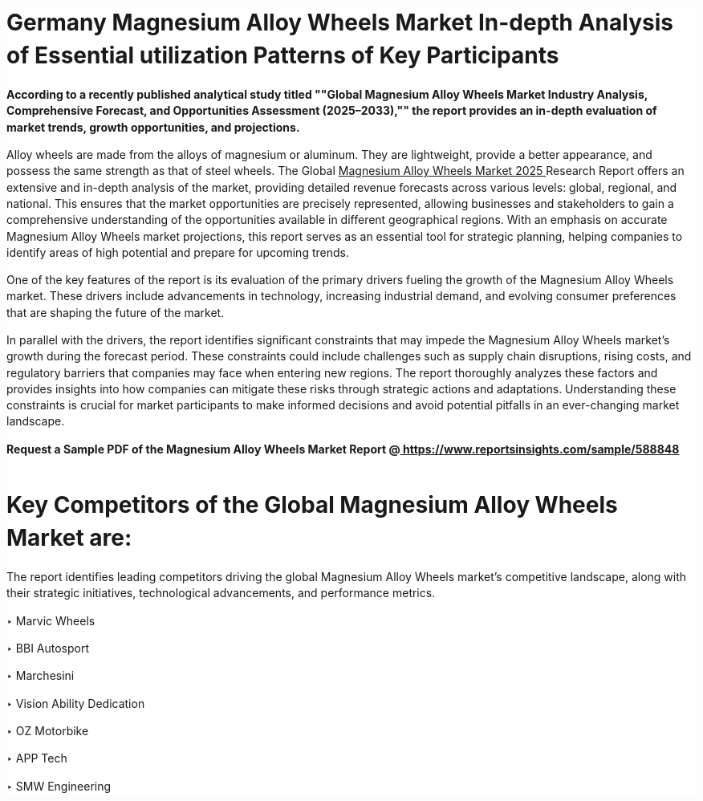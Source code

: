 # Germany Magnesium Alloy Wheels Market In-depth Analysis of Essential utilization Patterns of Key Participants

<strong>According to a recently published analytical study titled ""Global Magnesium Alloy Wheels Market Industry Analysis, Comprehensive Forecast, and Opportunities Assessment (2025–2033),"" the report provides an in-depth evaluation of market trends, growth opportunities, and projections.</strong>

Alloy wheels are made from the alloys of magnesium or aluminum. They are lightweight, provide a better appearance, and possess the same strength as that of steel wheels. The Global <a href=https://www.reportsinsights.com/sample/588848>Magnesium Alloy Wheels Market 2025 </a> Research Report offers an extensive and in-depth analysis of the market, providing detailed revenue forecasts across various levels: global, regional, and national. This ensures that the market opportunities are precisely represented, allowing businesses and stakeholders to gain a comprehensive understanding of the opportunities available in different geographical regions. With an emphasis on accurate Magnesium Alloy Wheels market projections, this report serves as an essential tool for strategic planning, helping companies to identify areas of high potential and prepare for upcoming trends.

One of the key features of the report is its evaluation of the primary drivers fueling the growth of the Magnesium Alloy Wheels market. These drivers include advancements in technology, increasing industrial demand, and evolving consumer preferences that are shaping the future of the market. 

In parallel with the drivers, the report identifies significant constraints that may impede the Magnesium Alloy Wheels market’s growth during the forecast period. These constraints could include challenges such as supply chain disruptions, rising costs, and regulatory barriers that companies may face when entering new regions. The report thoroughly analyzes these factors and provides insights into how companies can mitigate these risks through strategic actions and adaptations. Understanding these constraints is crucial for market participants to make informed decisions and avoid potential pitfalls in an ever-changing market landscape.

<strong>Request a Sample PDF of the Magnesium Alloy Wheels Market Report </strong><strong>@<a href=https://www.reportsinsights.com/sample/588848> https://www.reportsinsights.com/sample/588848</a></strong></font>

# <strong>Key Competitors of the Global Magnesium Alloy Wheels Market are:</strong>

The report identifies leading competitors driving the global Magnesium Alloy Wheels market’s competitive landscape, along with their strategic initiatives, technological advancements, and performance metrics.

‣ Marvic Wheels

‣ BBI Autosport

‣ Marchesini

‣ Vision Ability Dedication

‣ OZ Motorbike

‣ APP Tech

‣ SMW Engineering
